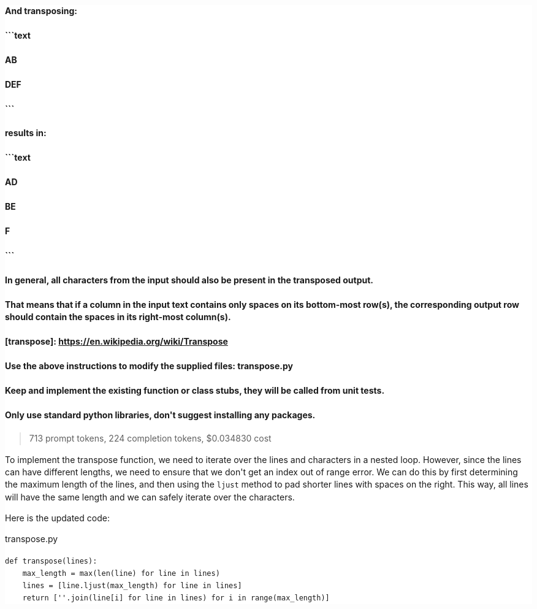 #### And transposing:  
####   
#### ```text  
#### AB  
#### DEF  
#### ```  
####   
#### results in:  
####   
#### ```text  
#### AD  
#### BE  
####  F  
#### ```  
####   
#### In general, all characters from the input should also be present in the transposed output.  
#### That means that if a column in the input text contains only spaces on its bottom-most row(s), the corresponding output row should contain the spaces in its right-most column(s).  
####   
#### [transpose]: https://en.wikipedia.org/wiki/Transpose  
####   
#### ####  
####   
#### Use the above instructions to modify the supplied files: transpose.py  
#### Keep and implement the existing function or class stubs, they will be called from unit tests.  
#### Only use standard python libraries, don't suggest installing any packages.  
> 713 prompt tokens, 224 completion tokens, $0.034830 cost  

To implement the transpose function, we need to iterate over the lines and characters in a nested loop. However, since the lines can have different lengths, we need to ensure that we don't get an index out of range error. We can do this by first determining the maximum length of the lines, and then using the `ljust` method to pad shorter lines with spaces on the right. This way, all lines will have the same length and we can safely iterate over the characters.

Here is the updated code:

transpose.py
```
def transpose(lines):
    max_length = max(len(line) for line in lines)
    lines = [line.ljust(max_length) for line in lines]
    return [''.join(line[i] for line in lines) for i in range(max_length)]
```
